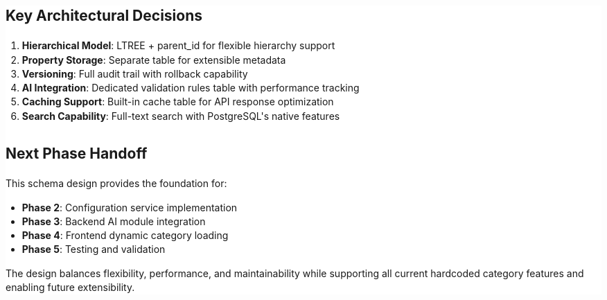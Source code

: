 ## Key Architectural Decisions

1. **Hierarchical Model**: LTREE + parent_id for flexible hierarchy support
2. **Property Storage**: Separate table for extensible metadata
3. **Versioning**: Full audit trail with rollback capability
4. **AI Integration**: Dedicated validation rules table with performance tracking
5. **Caching Support**: Built-in cache table for API response optimization
6. **Search Capability**: Full-text search with PostgreSQL's native features

## Next Phase Handoff

This schema design provides the foundation for:
- **Phase 2**: Configuration service implementation
- **Phase 3**: Backend AI module integration 
- **Phase 4**: Frontend dynamic category loading
- **Phase 5**: Testing and validation

The design balances flexibility, performance, and maintainability while supporting all current hardcoded category features and enabling future extensibility.